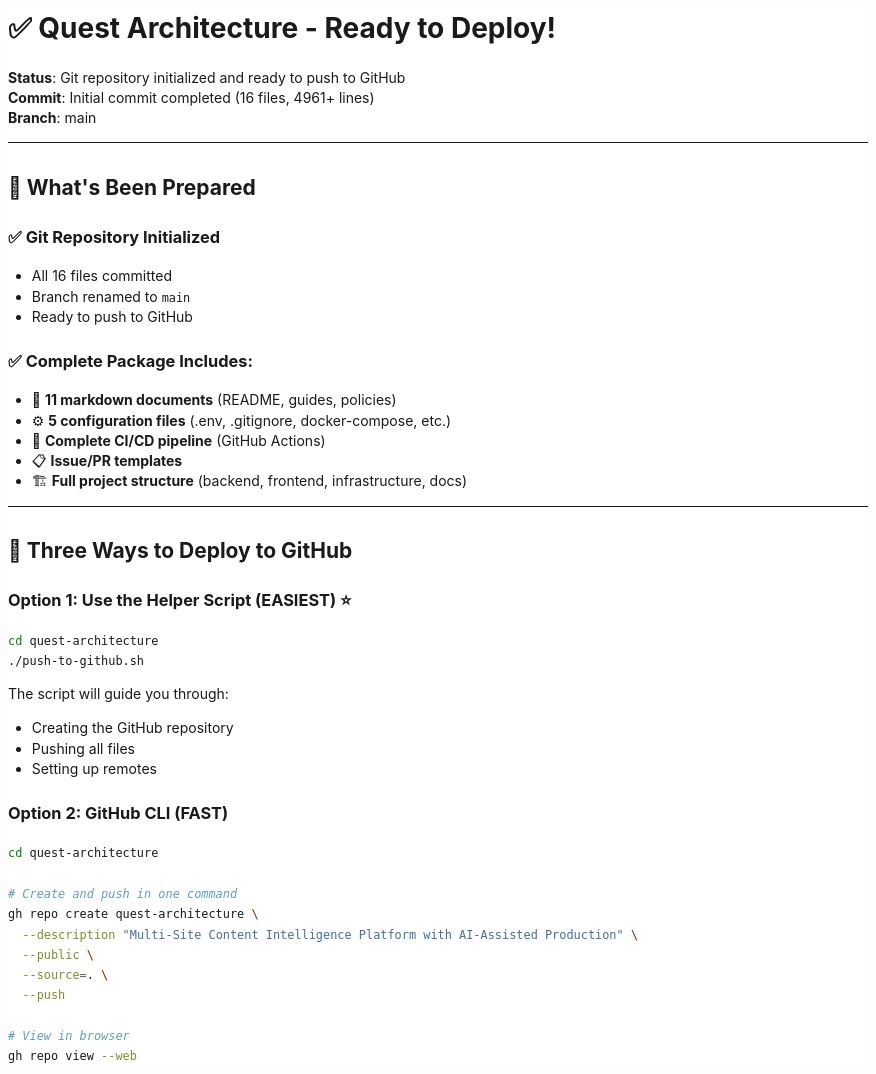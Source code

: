 # ✅ Quest Architecture - Ready to Deploy!

**Status**: Git repository initialized and ready to push to GitHub  
**Commit**: Initial commit completed (16 files, 4961+ lines)  
**Branch**: main  

---

## 🎯 What's Been Prepared

### ✅ Git Repository Initialized
- All 16 files committed
- Branch renamed to `main`
- Ready to push to GitHub

### ✅ Complete Package Includes:
- 📄 **11 markdown documents** (README, guides, policies)
- ⚙️ **5 configuration files** (.env, .gitignore, docker-compose, etc.)
- 🤖 **Complete CI/CD pipeline** (GitHub Actions)
- 📋 **Issue/PR templates**
- 🏗️ **Full project structure** (backend, frontend, infrastructure, docs)

---

## 🚀 Three Ways to Deploy to GitHub

### Option 1: Use the Helper Script (EASIEST) ⭐

```bash
cd quest-architecture
./push-to-github.sh
```

The script will guide you through:
- Creating the GitHub repository
- Pushing all files
- Setting up remotes

### Option 2: GitHub CLI (FAST)

```bash
cd quest-architecture

# Create and push in one command
gh repo create quest-architecture \
  --description "Multi-Site Content Intelligence Platform with AI-Assisted Production" \
  --public \
  --source=. \
  --push

# View in browser
gh repo view --web
```

